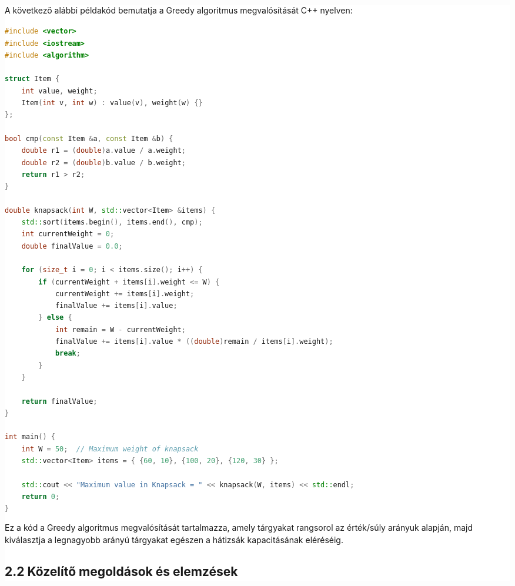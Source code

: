 A következő alábbi példakód bemutatja a Greedy algoritmus megvalósítását C++ nyelven:

```cpp
#include <vector>
#include <iostream>
#include <algorithm>

struct Item {
    int value, weight;
    Item(int v, int w) : value(v), weight(w) {}
};

bool cmp(const Item &a, const Item &b) {
    double r1 = (double)a.value / a.weight;
    double r2 = (double)b.value / b.weight;
    return r1 > r2;
}

double knapsack(int W, std::vector<Item> &items) {
    std::sort(items.begin(), items.end(), cmp);
    int currentWeight = 0;
    double finalValue = 0.0;

    for (size_t i = 0; i < items.size(); i++) {
        if (currentWeight + items[i].weight <= W) {
            currentWeight += items[i].weight;
            finalValue += items[i].value;
        } else {
            int remain = W - currentWeight;
            finalValue += items[i].value * ((double)remain / items[i].weight);
            break;
        }
    }

    return finalValue;
}

int main() {
    int W = 50;  // Maximum weight of knapsack
    std::vector<Item> items = { {60, 10}, {100, 20}, {120, 30} };

    std::cout << "Maximum value in Knapsack = " << knapsack(W, items) << std::endl;
    return 0;
}
```

Ez a kód a Greedy algoritmus megvalósítását tartalmazza, amely tárgyakat rangsorol az érték/súly arányuk alapján, majd kiválasztja a legnagyobb arányú tárgyakat egészen a hátizsák kapacitásának eléréséig.

## 2.2 Közelítő megoldások és elemzések
